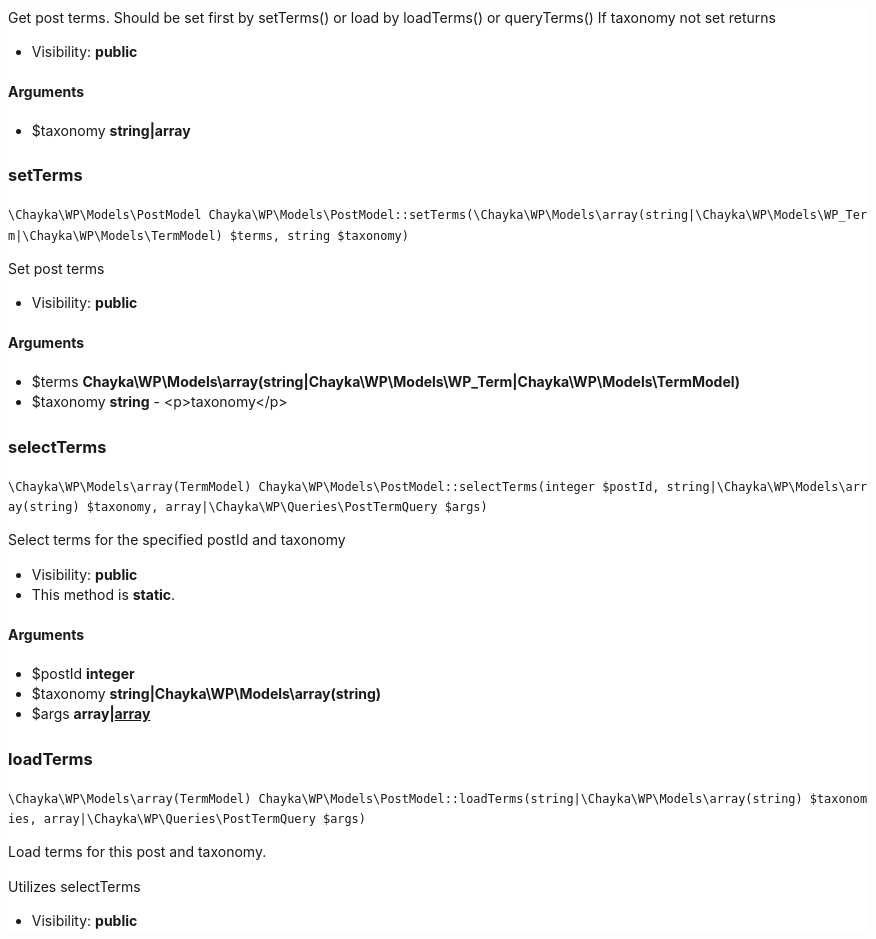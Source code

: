 Get post terms. Should be set first by setTerms() or load by loadTerms() or queryTerms()
If taxonomy not set returns



* Visibility: **public**


#### Arguments
* $taxonomy **string|array**



### setTerms

    \Chayka\WP\Models\PostModel Chayka\WP\Models\PostModel::setTerms(\Chayka\WP\Models\array(string|\Chayka\WP\Models\WP_Term|\Chayka\WP\Models\TermModel) $terms, string $taxonomy)

Set post terms



* Visibility: **public**


#### Arguments
* $terms **Chayka\WP\Models\array(string|Chayka\WP\Models\WP_Term|Chayka\WP\Models\TermModel)**
* $taxonomy **string** - &lt;p&gt;taxonomy&lt;/p&gt;



### selectTerms

    \Chayka\WP\Models\array(TermModel) Chayka\WP\Models\PostModel::selectTerms(integer $postId, string|\Chayka\WP\Models\array(string) $taxonomy, array|\Chayka\WP\Queries\PostTermQuery $args)

Select terms for the specified postId and taxonomy



* Visibility: **public**
* This method is **static**.


#### Arguments
* $postId **integer**
* $taxonomy **string|Chayka\WP\Models\array(string)**
* $args **array|[array](Chayka-WP-Queries-PostTermQuery.md)**



### loadTerms

    \Chayka\WP\Models\array(TermModel) Chayka\WP\Models\PostModel::loadTerms(string|\Chayka\WP\Models\array(string) $taxonomies, array|\Chayka\WP\Queries\PostTermQuery $args)

Load terms for this post and taxonomy.

Utilizes selectTerms

* Visibility: **public**

